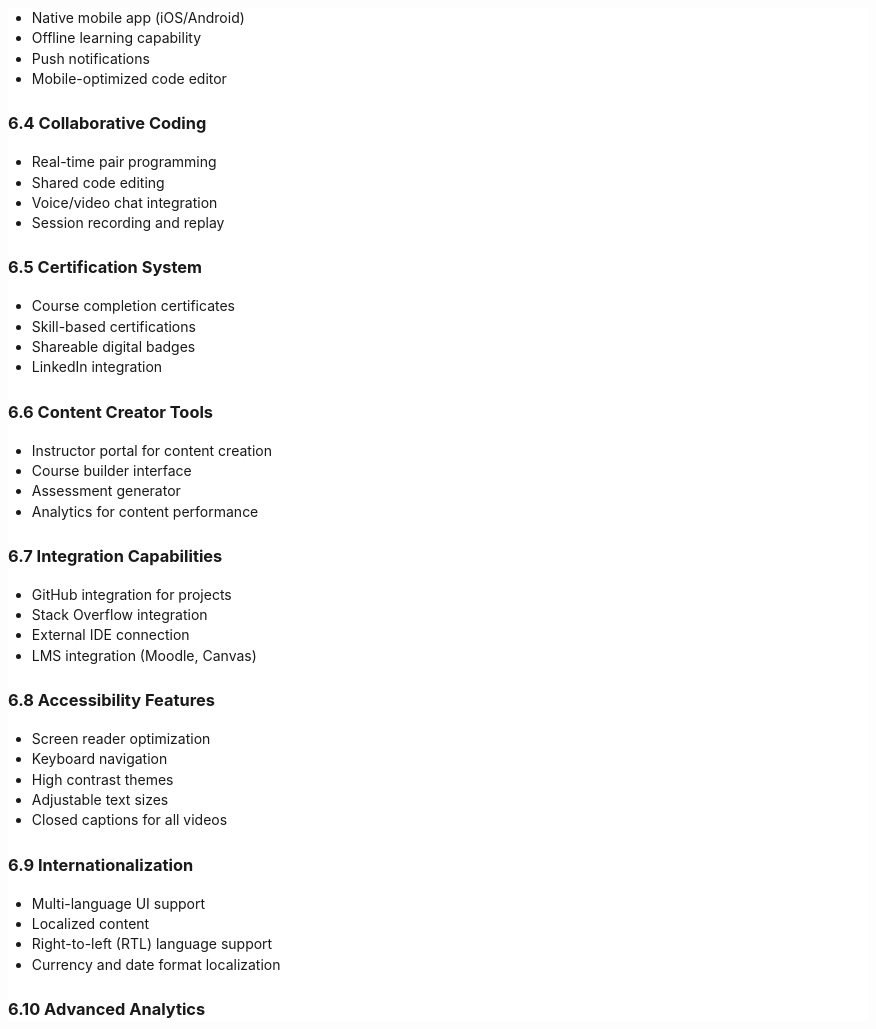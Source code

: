 - Native mobile app (iOS/Android)
- Offline learning capability
- Push notifications
- Mobile-optimized code editor


### 6.4 Collaborative Coding

- Real-time pair programming
- Shared code editing
- Voice/video chat integration
- Session recording and replay


### 6.5 Certification System

- Course completion certificates
- Skill-based certifications
- Shareable digital badges
- LinkedIn integration


### 6.6 Content Creator Tools

- Instructor portal for content creation
- Course builder interface
- Assessment generator
- Analytics for content performance


### 6.7 Integration Capabilities

- GitHub integration for projects
- Stack Overflow integration
- External IDE connection
- LMS integration (Moodle, Canvas)


### 6.8 Accessibility Features

- Screen reader optimization
- Keyboard navigation
- High contrast themes
- Adjustable text sizes
- Closed captions for all videos


### 6.9 Internationalization

- Multi-language UI support
- Localized content
- Right-to-left (RTL) language support
- Currency and date format localization


### 6.10 Advanced Analytics
